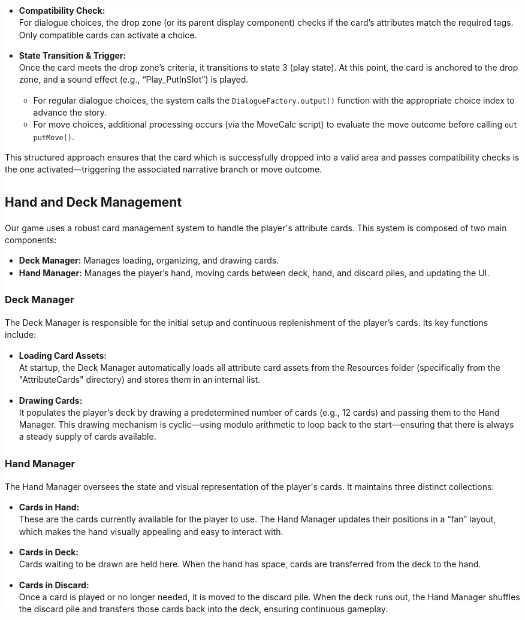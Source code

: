 - **Compatibility Check:**  
  For dialogue choices, the drop zone (or its parent display component) checks if the card’s attributes match the required tags. Only compatible cards can activate a choice.
  
- **State Transition & Trigger:**  
  Once the card meets the drop zone’s criteria, it transitions to state 3 (play state). At this point, the card is anchored to the drop zone, and a sound effect (e.g., “Play_PutInSlot”) is played.  
  - For regular dialogue choices, the system calls the `DialogueFactory.output()` function with the appropriate choice index to advance the story.
  - For move choices, additional processing occurs (via the MoveCalc script) to evaluate the move outcome before calling `outputMove()`.

This structured approach ensures that the card which is successfully dropped into a valid area and passes compatibility checks is the one activated—triggering the associated narrative branch or move outcome.

## Hand and Deck Management

Our game uses a robust card management system to handle the player's attribute cards. This system is composed of two main components:

- **Deck Manager:** Manages loading, organizing, and drawing cards.
- **Hand Manager:** Manages the player’s hand, moving cards between deck, hand, and discard piles, and updating the UI.


### Deck Manager

The Deck Manager is responsible for the initial setup and continuous replenishment of the player’s cards. Its key functions include:

- **Loading Card Assets:**  
  At startup, the Deck Manager automatically loads all attribute card assets from the Resources folder (specifically from the "AttributeCards" directory) and stores them in an internal list.

- **Drawing Cards:**  
  It populates the player’s deck by drawing a predetermined number of cards (e.g., 12 cards) and passing them to the Hand Manager. This drawing mechanism is cyclic—using modulo arithmetic to loop back to the start—ensuring that there is always a steady supply of cards available.


### Hand Manager

The Hand Manager oversees the state and visual representation of the player's cards. It maintains three distinct collections:

- **Cards in Hand:**  
  These are the cards currently available for the player to use. The Hand Manager updates their positions in a “fan” layout, which makes the hand visually appealing and easy to interact with.

- **Cards in Deck:**  
  Cards waiting to be drawn are held here. When the hand has space, cards are transferred from the deck to the hand.

- **Cards in Discard:**  
  Once a card is played or no longer needed, it is moved to the discard pile. When the deck runs out, the Hand Manager shuffles the discard pile and transfers those cards back into the deck, ensuring continuous gameplay.
